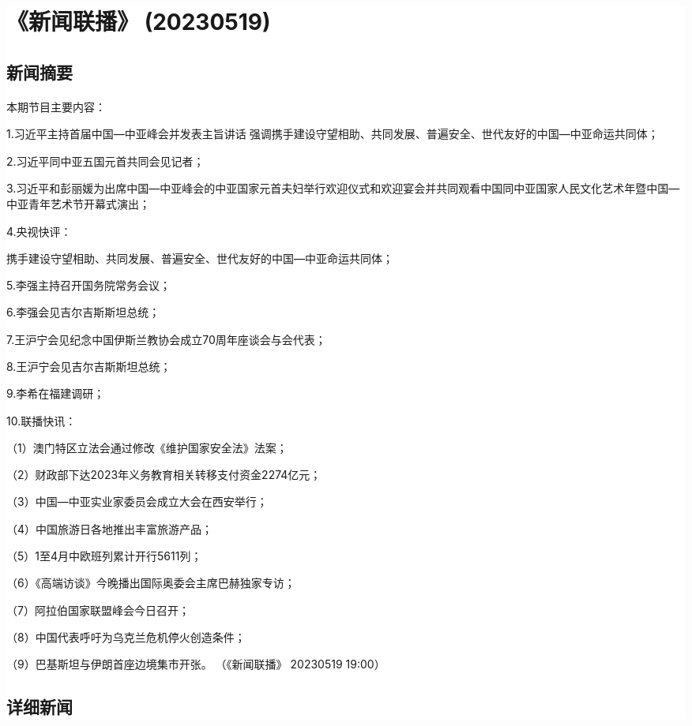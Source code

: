 # 《新闻联播》 (20230519)

## 新闻摘要

本期节目主要内容：


1.习近平主持首届中国—中亚峰会并发表主旨讲话 强调携手建设守望相助、共同发展、普遍安全、世代友好的中国—中亚命运共同体；


2.习近平同中亚五国元首共同会见记者；


3.习近平和彭丽媛为出席中国—中亚峰会的中亚国家元首夫妇举行欢迎仪式和欢迎宴会并共同观看中国同中亚国家人民文化艺术年暨中国—中亚青年艺术节开幕式演出；


4.央视快评：

携手建设守望相助、共同发展、普遍安全、世代友好的中国—中亚命运共同体；


5.李强主持召开国务院常务会议；


6.李强会见吉尔吉斯斯坦总统；


7.王沪宁会见纪念中国伊斯兰教协会成立70周年座谈会与会代表；


8.王沪宁会见吉尔吉斯斯坦总统；


9.李希在福建调研；


10.联播快讯：


（1）澳门特区立法会通过修改《维护国家安全法》法案；


（2）财政部下达2023年义务教育相关转移支付资金2274亿元；


（3）中国—中亚实业家委员会成立大会在西安举行；


（4）中国旅游日各地推出丰富旅游产品；


（5）1至4月中欧班列累计开行5611列；


（6）《高端访谈》今晚播出国际奥委会主席巴赫独家专访；


（7）阿拉伯国家联盟峰会今日召开；


（8）中国代表呼吁为乌克兰危机停火创造条件；


（9）巴基斯坦与伊朗首座边境集市开张。
（《新闻联播》 20230519 19:00）

## 详细新闻
